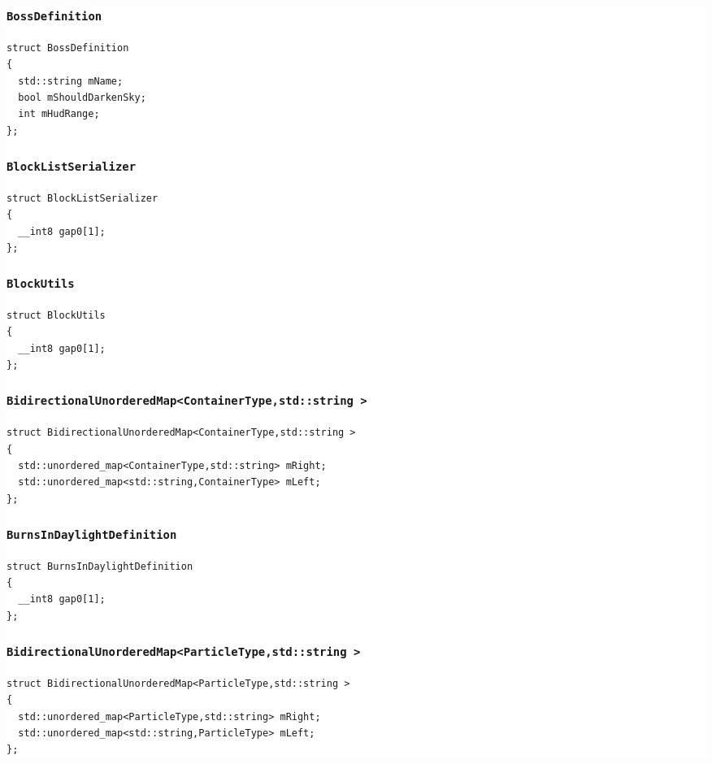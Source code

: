 ### `BossDefinition`
```
struct BossDefinition
{
  std::string mName;
  bool mShouldDarkenSky;
  int mHudRange;
};

```

### `BlockListSerializer`
```
struct BlockListSerializer
{
  __int8 gap0[1];
};

```

### `BlockUtils`
```
struct BlockUtils
{
  __int8 gap0[1];
};

```

### `BidirectionalUnorderedMap<ContainerType,std::string >`
```
struct BidirectionalUnorderedMap<ContainerType,std::string >
{
  std::unordered_map<ContainerType,std::string> mRight;
  std::unordered_map<std::string,ContainerType> mLeft;
};

```

### `BurnsInDaylightDefinition`
```
struct BurnsInDaylightDefinition
{
  __int8 gap0[1];
};

```

### `BidirectionalUnorderedMap<ParticleType,std::string >`
```
struct BidirectionalUnorderedMap<ParticleType,std::string >
{
  std::unordered_map<ParticleType,std::string> mRight;
  std::unordered_map<std::string,ParticleType> mLeft;
};

```
